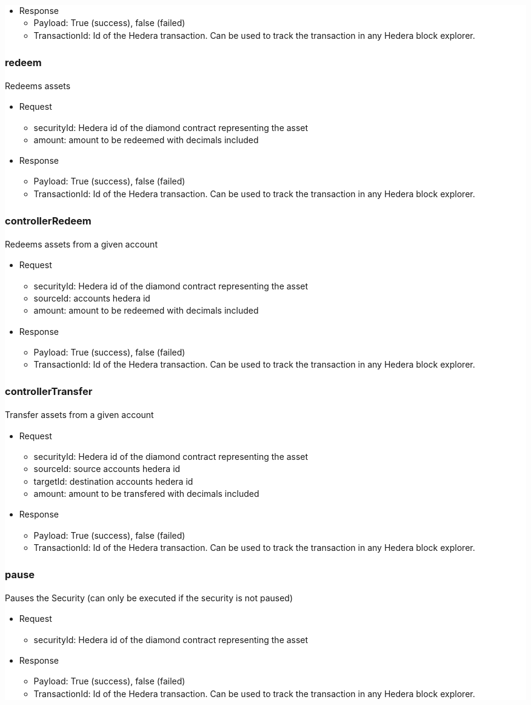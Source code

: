 - Response
   - Payload: True (success), false (failed)
   - TransactionId: 
Id of the Hedera transaction. Can be used to track the transaction in any Hedera block explorer.


### redeem

Redeems assets

- Request
   - securityId: Hedera id of the diamond contract representing the asset
   - amount: amount to be redeemed with decimals included

- Response
   - Payload: True (success), false (failed)
   - TransactionId: 
Id of the Hedera transaction. Can be used to track the transaction in any Hedera block explorer.

### controllerRedeem

Redeems assets from a given account

- Request
   - securityId: Hedera id of the diamond contract representing the asset
   - sourceId: accounts hedera id
   - amount: amount to be redeemed with decimals included

- Response
   - Payload: True (success), false (failed)
   - TransactionId: 
Id of the Hedera transaction. Can be used to track the transaction in any Hedera block explorer.

### controllerTransfer

Transfer assets from a given account

- Request
   - securityId: Hedera id of the diamond contract representing the asset
   - sourceId: source accounts hedera id
   - targetId: destination accounts hedera id
   - amount: amount to be transfered with decimals included

- Response
   - Payload: True (success), false (failed)
   - TransactionId: 
Id of the Hedera transaction. Can be used to track the transaction in any Hedera block explorer.

### pause

Pauses the Security (can only be executed if the security is not paused)

- Request
   - securityId: Hedera id of the diamond contract representing the asset

- Response
   - Payload: True (success), false (failed)
   - TransactionId: 
Id of the Hedera transaction. Can be used to track the transaction in any Hedera block explorer.
